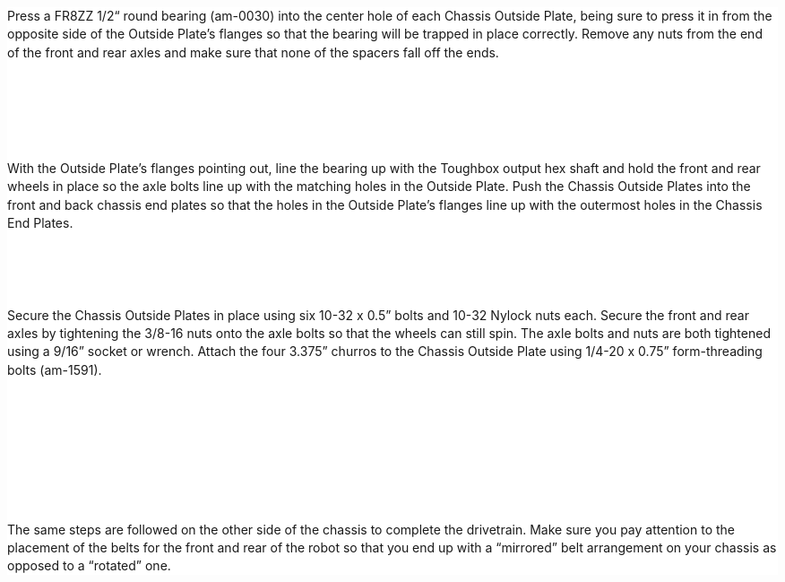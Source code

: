 Press a FR8ZZ 1/2&ldquo; round bearing (am-0030) into the center hole of each Chassis Outside Plate, being sure to press it in from the opposite side of the Outside Plate&rsquo;s flanges so that the bearing will be trapped in place correctly. Remove any nuts from the end of the front and rear axles and make sure that none of the spacers fall off the ends.

<p><br /> <br /> <br /> <br /> </p>

With the Outside Plate&rsquo;s flanges pointing out, line the bearing up with the Toughbox output hex shaft and hold the front and rear wheels in place so the axle bolts line up with the matching holes in the Outside Plate. Push the Chassis Outside Plates into the front and back chassis end plates so that the holes in the Outside Plate&rsquo;s flanges line up with the outermost holes in the Chassis End Plates.

<div style={{ textAlign: 'center'}}><div style={{overflow: 'hidden', display: 'inline-block', margin: '2.00px 2.00px'}}><span style={{overflow: 'hidden', display: 'inline-block', margin: '0.00px 0.00px', border: '0.00px solid #000000', transform: 'rotate(0.00rad) translateZ(0px)',  width: '597.00px', height: '157.97px'}}><Image autoLoad={"true"} img={require("/static/media/chassis/chassis/image_82.jpg")} style={{ width: '597.00px', height: '157.97px', marginLeft: '0.00px', marginTop: '0.00px', transform: 'rotate(0.00rad) translateZ(0px)', maxWidth: "none"}}></Image></span></div></div>

<p><br /> </p>

Secure the Chassis Outside Plates in place using six 10-32 x 0.5&rdquo; bolts and 10-32 Nylock nuts each. Secure the front and rear axles by tightening the 3/8-16 nuts onto the axle bolts so that the wheels can still spin. The axle bolts and nuts are both tightened using a 9/16&rdquo; socket or wrench. Attach the four 3.375&rdquo; churros to the Chassis Outside Plate using 1/4-20 x 0.75&rdquo; form-threading bolts (am-1591).

<div style={{ textAlign: 'center'}}><div style={{overflow: 'hidden', display: 'inline-block', margin: '2.00px 2.00px'}}><span style={{overflow: 'hidden', display: 'inline-block', margin: '0.00px 0.00px', border: '0.00px solid #000000', transform: 'rotate(0.00rad) translateZ(0px)',  width: '208.00px', height: '184.60px'}}><Image autoLoad={"true"} img={require("/static/media/chassis/chassis/image_83.png")} style={{ width: '208.00px', height: '225.00px', marginLeft: '0.00px', marginTop: '0.00px', transform: 'rotate(0.00rad) translateZ(0px)', maxWidth: "none"}}></Image></span></div><div style={{overflow: 'hidden', display: 'inline-block', margin: '2.00px 2.00px'}}><span style={{overflow: 'hidden', display: 'inline-block', margin: '0.00px 0.00px', border: '0.00px solid #000000', transform: 'rotate(0.00rad) translateZ(0px)',  width: '246.55px', height: '183.90px'}}><Image autoLoad={"true"} img={require("/static/media/chassis/chassis/image_84.jpg")} style={{ width: '576.34px', height: '262.23px', marginLeft: '-20.01px', marginTop: '-10.06px', transform: 'rotate(0.00rad) translateZ(0px)', maxWidth: "none"}}></Image></span></div><div style={{overflow: 'hidden', display: 'inline-block', margin: '2.00px 2.00px'}}><span style={{overflow: 'hidden', display: 'inline-block', margin: '0.00px 0.00px', border: '0.00px solid #000000', transform: 'rotate(0.00rad) translateZ(0px)',  width: '225.21px', height: '183.90px'}}><Image autoLoad={"true"} img={require("/static/media/chassis/chassis/image_85.jpg")} style={{ width: '549.67px', height: '250.70px', marginLeft: '-93.90px', marginTop: '0.00px', transform: 'rotate(0.00rad) translateZ(0px)', maxWidth: "none"}}></Image></span></div></div>

<p><br /> </p>

<div style={{pageBreakAfter: 'always'}}></div>

<p><br /> </p>

The same steps are followed on the other side of the chassis to complete the drivetrain. Make sure you pay attention to the placement of the belts for the front and rear of the robot so that you end up with a &ldquo;mirrored&rdquo; belt arrangement on your chassis as opposed to a &ldquo;rotated&rdquo; one.
